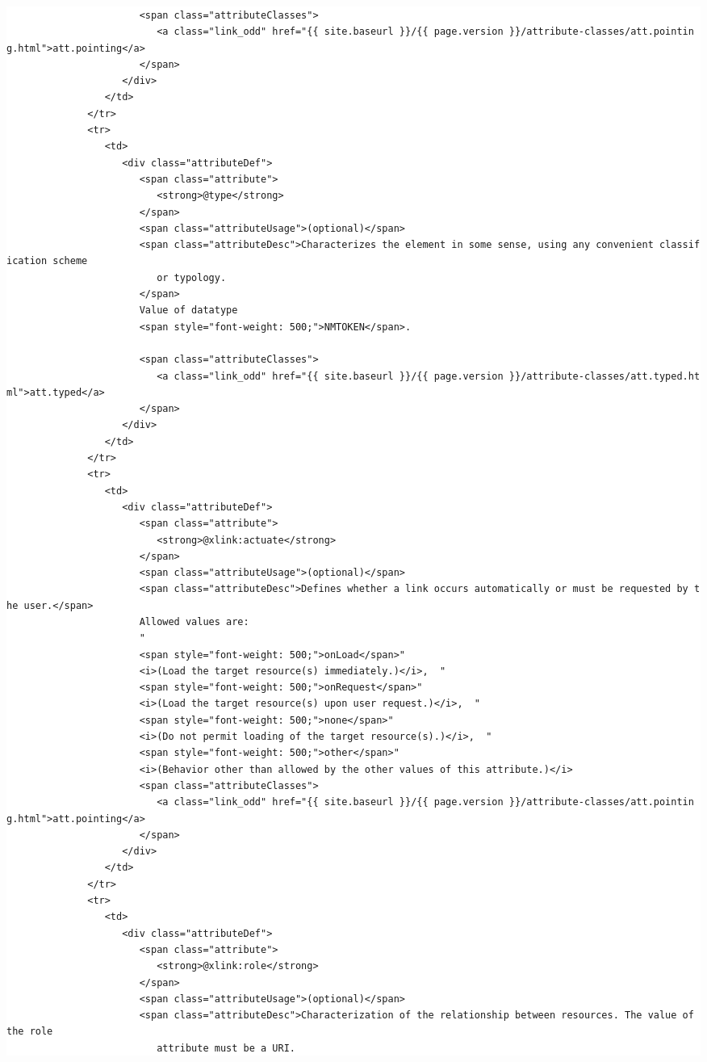                            <span class="attributeClasses">
                              <a class="link_odd" href="{{ site.baseurl }}/{{ page.version }}/attribute-classes/att.pointing.html">att.pointing</a>
                           </span>
                        </div>
                     </td>
                  </tr>
                  <tr>
                     <td>
                        <div class="attributeDef">
                           <span class="attribute">
                              <strong>@type</strong>
                           </span>
                           <span class="attributeUsage">(optional)</span>
                           <span class="attributeDesc">Characterizes the element in some sense, using any convenient classification scheme
                              or typology.
                           </span>
                           Value of datatype 
                           <span style="font-weight: 500;">NMTOKEN</span>.
                           
                           <span class="attributeClasses">
                              <a class="link_odd" href="{{ site.baseurl }}/{{ page.version }}/attribute-classes/att.typed.html">att.typed</a>
                           </span>
                        </div>
                     </td>
                  </tr>
                  <tr>
                     <td>
                        <div class="attributeDef">
                           <span class="attribute">
                              <strong>@xlink:actuate</strong>
                           </span>
                           <span class="attributeUsage">(optional)</span>
                           <span class="attributeDesc">Defines whether a link occurs automatically or must be requested by the user.</span>
                           Allowed values are:
                           "
                           <span style="font-weight: 500;">onLoad</span>" 
                           <i>(Load the target resource(s) immediately.)</i>,  "
                           <span style="font-weight: 500;">onRequest</span>" 
                           <i>(Load the target resource(s) upon user request.)</i>,  "
                           <span style="font-weight: 500;">none</span>" 
                           <i>(Do not permit loading of the target resource(s).)</i>,  "
                           <span style="font-weight: 500;">other</span>" 
                           <i>(Behavior other than allowed by the other values of this attribute.)</i>
                           <span class="attributeClasses">
                              <a class="link_odd" href="{{ site.baseurl }}/{{ page.version }}/attribute-classes/att.pointing.html">att.pointing</a>
                           </span>
                        </div>
                     </td>
                  </tr>
                  <tr>
                     <td>
                        <div class="attributeDef">
                           <span class="attribute">
                              <strong>@xlink:role</strong>
                           </span>
                           <span class="attributeUsage">(optional)</span>
                           <span class="attributeDesc">Characterization of the relationship between resources. The value of the role
                              attribute must be a URI.